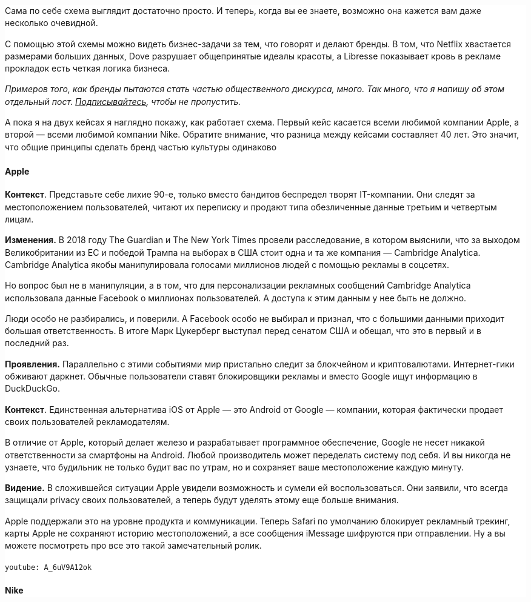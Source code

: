 Сама по себе схема выглядит достаточно просто. И теперь, когда вы ее знаете, возможно она кажется вам даже несколько очевидной.

С помощью этой схемы можно видеть бизнес-задачи за тем, что говорят и делают бренды. В том, что Netflix хвастается размерами больших данных, Dove разрушает общепринятые идеалы красоты, а Libresse показывает кровь в рекламе прокладок есть четкая логика бизнеса.

*Примеров того, как бренды пытаются стать частью общественного дискурса, много. Так много, что я напишу об этом отдельный пост. [Подписывайтесь](/subsribe/), чтобы не пропустить.*

А пока я на двух кейсах я наглядно покажу, как работает схема. Первый кейс касается всеми любимой компании Apple, а второй — всеми любимой компании Nike. Обратите внимание, что разница между кейсами составляет 40 лет. Это значит, что общие принципы сделать бренд частью культуры одинаково

#### Apple

**Контекст**. Представьте себе лихие 90-е, только вместо бандитов беспредел творят IT-компании. Они следят за местоположением пользователей, читают их переписку и продают типа обезличенные данные третьим и четвертым лицам.

**Изменения.** В 2018 году The Guardian и The New York Times провели расследование, в котором выяснили, что за выходом Великобритании из ЕС и победой Трампа на выборах в США стоит одна и та же компания — Cambridge Analytica. Cambridge Analytica якобы манипулировала голосами миллионов людей с помощью рекламы в соцсетях.

Но вопрос был не в манипуляции, а в том, что для персонализации рекламных сообщений Cambridge Analytica использовала данные Facebook о миллионах пользователей. А доступа к этим данным у нее быть не должно.

Люди особо не разбирались, и поверили. А Facebook особо не выбирал и признал, что с большими данными приходит большая ответственность. В итоге Марк Цукерберг выступал перед сенатом США и обещал, что это в первый и в последний раз.

**Проявления.** Параллельно с этими событиями мир пристально следит за блокчейном и криптовалютами. Интернет-гики обживают даркнет. Обычные пользователи ставят блокировщики рекламы и вместо Google ищут информацию в DuckDuckGo.

**Контекст**. Единственная альтернатива iOS от Apple — это Android от Google — компании, которая фактически продает своих пользователей рекламодателям.

В отличие от Apple, который делает железо и разрабатывает программное обеспечение, Google не несет никакой ответственности за смартфоны на Android. Любой производитель может переделать систему под себя. И вы никогда не узнаете, что будильник не только будит вас по утрам, но и сохраняет ваше местоположение каждую минуту.

**Видение.** В сложившейся ситуации Apple увидели возможность и сумели ей воспользоваться. Они заявили, что всегда защищали privacy своих пользователей, а теперь будут уделять этому еще больше внимания.

Apple поддержали это на уровне продукта и коммуникации. Теперь Safari по умолчанию блокирует рекламный трекинг, карты Apple не сохраняют историю местоположений, а все сообщения iMessage шифруются при отправлении. Ну а вы можете посмотреть про все это такой замечательный ролик.

`youtube: A_6uV9A12ok`

#### Nike
